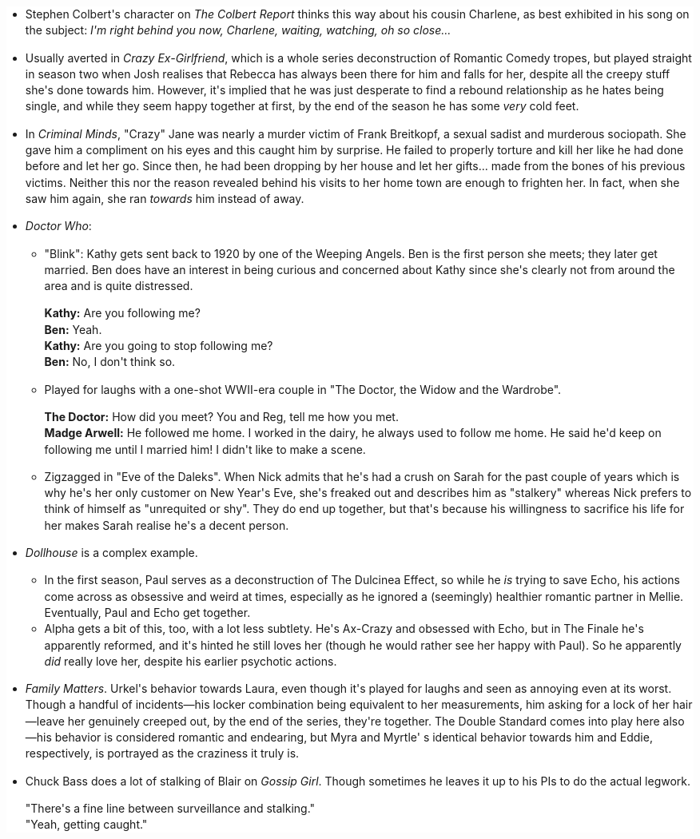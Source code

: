 -   Stephen Colbert's character on _The Colbert Report_ thinks this way about his cousin Charlene, as best exhibited in his song on the subject: _I'm right behind you now, Charlene, waiting, watching, oh so close..._
-   Usually averted in _Crazy Ex-Girlfriend_, which is a whole series deconstruction of Romantic Comedy tropes, but played straight in season two when Josh realises that Rebecca has always been there for him and falls for her, despite all the creepy stuff she's done towards him. However, it's implied that he was just desperate to find a rebound relationship as he hates being single, and while they seem happy together at first, by the end of the season he has some _very_ cold feet.
-   In _Criminal Minds_, "Crazy" Jane was nearly a murder victim of Frank Breitkopf, a sexual sadist and murderous sociopath. She gave him a compliment on his eyes and this caught him by surprise. He failed to properly torture and kill her like he had done before and let her go. Since then, he had been dropping by her house and let her gifts... made from the bones of his previous victims. Neither this nor the reason revealed behind his visits to her home town are enough to frighten her. In fact, when she saw him again, she ran _towards_ him instead of away.
-   _Doctor Who_:
    -   "Blink": Kathy gets sent back to 1920 by one of the Weeping Angels. Ben is the first person she meets; they later get married. Ben does have an interest in being curious and concerned about Kathy since she's clearly not from around the area and is quite distressed.
        
        **Kathy:** Are you following me?  
        **Ben:** Yeah.  
        **Kathy:** Are you going to stop following me?  
        **Ben:** No, I don't think so.
        
    -   Played for laughs with a one-shot WWII-era couple in "The Doctor, the Widow and the Wardrobe".
        
        **The Doctor:** How did you meet? You and Reg, tell me how you met.  
        **Madge Arwell:** He followed me home. I worked in the dairy, he always used to follow me home. He said he'd keep on following me until I married him! I didn't like to make a scene.
        
    -   Zigzagged in "Eve of the Daleks". When Nick admits that he's had a crush on Sarah for the past couple of years which is why he's her only customer on New Year's Eve, she's freaked out and describes him as "stalkery" whereas Nick prefers to think of himself as "unrequited or shy". They do end up together, but that's because his willingness to sacrifice his life for her makes Sarah realise he's a decent person.
-   _Dollhouse_ is a complex example.
    -   In the first season, Paul serves as a deconstruction of The Dulcinea Effect, so while he _is_ trying to save Echo, his actions come across as obsessive and weird at times, especially as he ignored a (seemingly) healthier romantic partner in Mellie. Eventually, Paul and Echo get together.
    -   Alpha gets a bit of this, too, with a lot less subtlety. He's Ax-Crazy and obsessed with Echo, but in The Finale he's apparently reformed, and it's hinted he still loves her (though he would rather see her happy with Paul). So he apparently _did_ really love her, despite his earlier psychotic actions.
-   _Family Matters_. Urkel's behavior towards Laura, even though it's played for laughs and seen as annoying even at its worst. Though a handful of incidents—his locker combination being equivalent to her measurements, him asking for a lock of her hair—leave her genuinely creeped out, by the end of the series, they're together. The Double Standard comes into play here also—his behavior is considered romantic and endearing, but Myra and Myrtle' s identical behavior towards him and Eddie, respectively, is portrayed as the craziness it truly is.

-   Chuck Bass does a lot of stalking of Blair on _Gossip Girl_. Though sometimes he leaves it up to his PIs to do the actual legwork.
    
    "There's a fine line between surveillance and stalking."  
    "Yeah, getting caught."
    